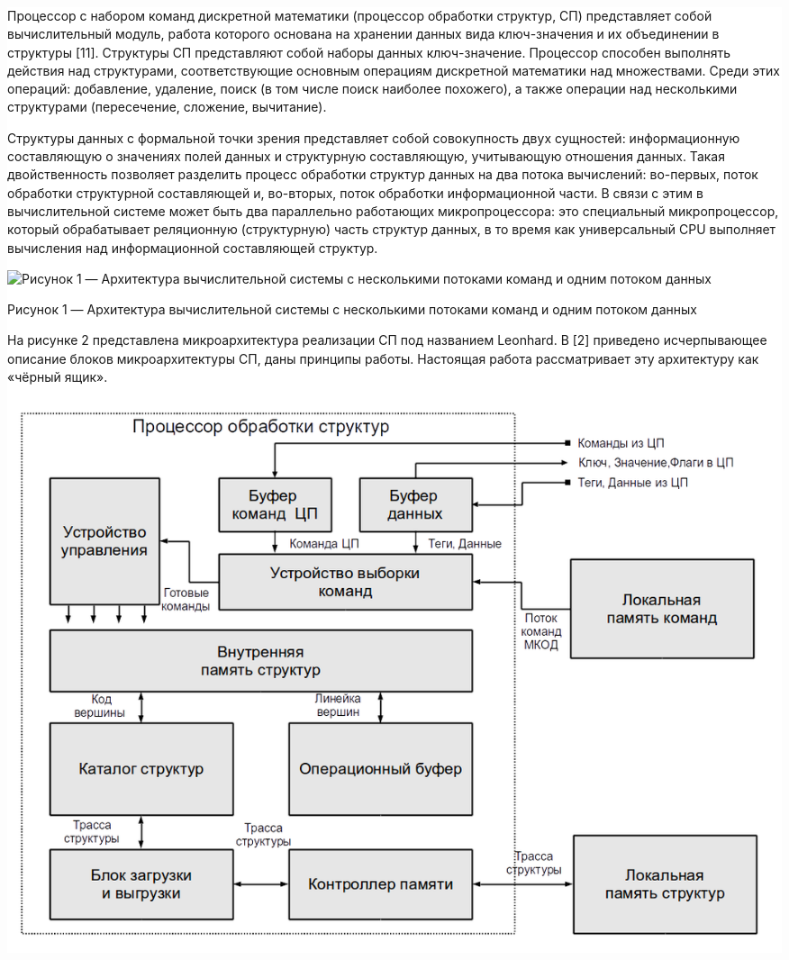Процессор с набором команд дискретной математики (процессор
обработки структур, СП) представляет собой вычислительный модуль, работа
которого основана на хранении данных вида ключ-значения и их
объединении в структуры [11]. Структуры СП представляют собой наборы
данных ключ-значение. Процессор способен выполнять действия над
структурами, соответствующие основным операциям дискретной математики
над множествами. Среди этих операций: добавление, удаление, поиск (в том
числе поиск наиболее похожего), а также операции над несколькими
структурами (пересечение, сложение, вычитание).

Структуры данных с формальной точки зрения представляет собой совокупность
двух сущностей: информационную составляющую о значениях полей данных и структурную 
составляющую, учитывающую отношения данных. Такая двойственность
позволяет разделить процесс обработки структур данных на два потока вычислений:
во-первых, поток обработки структурной составляющей и, во-вторых, поток обработки
информационной части. В связи с этим в вычислительной системе может быть два
параллельно работающих микропроцессора: это специальный микропроцессор, который
обрабатывает реляционную (структурную) часть структур данных, в то время как 
универсальный CPU выполняет вычисления над информационной составляющей структур.


![Рисунок 1 ― Архитектура вычислительной системы с несколькими потоками команд и 
одним потоком данных](docs/MISD_architecture.png)

Рисунок 1 ― Архитектура вычислительной системы с несколькими потоками команд и 
одним потоком данных


На рисунке 2 представлена микроархитектура реализации СП под
названием Leonhard. В [2] приведено исчерпывающее описание блоков
микроархитектуры СП, даны принципы работы. Настоящая работа
рассматривает эту архитектуру как «чёрный ящик».


![Рисунок 2 ― Микроархитектура микропроцессора Leonhard](docs/Leonhard_architecture.png)

